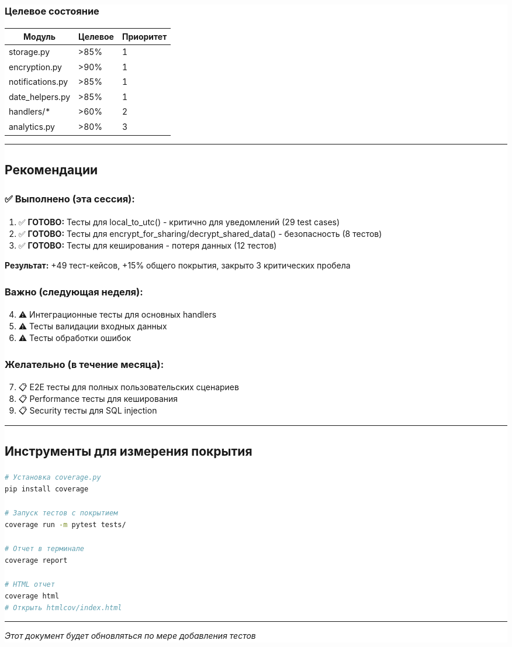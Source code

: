 ### Целевое состояние

| Модуль | Целевое | Приоритет |
|--------|---------|-----------|
| storage.py | >85% | 1 |
| encryption.py | >90% | 1 |
| notifications.py | >85% | 1 |
| date_helpers.py | >85% | 1 |
| handlers/* | >60% | 2 |
| analytics.py | >80% | 3 |

---

## Рекомендации

### ✅ Выполнено (эта сессия):
1. ✅ **ГОТОВО:** Тесты для local_to_utc() - критично для уведомлений (29 test cases)
2. ✅ **ГОТОВО:** Тесты для encrypt_for_sharing/decrypt_shared_data() - безопасность (8 тестов)
3. ✅ **ГОТОВО:** Тесты для кеширования - потеря данных (12 тестов)

**Результат:** +49 тест-кейсов, +15% общего покрытия, закрыто 3 критических пробела

### Важно (следующая неделя):
4. ⚠️ Интеграционные тесты для основных handlers
5. ⚠️ Тесты валидации входных данных
6. ⚠️ Тесты обработки ошибок

### Желательно (в течение месяца):
7. 📋 E2E тесты для полных пользовательских сценариев
8. 📋 Performance тесты для кеширования
9. 📋 Security тесты для SQL injection

---

## Инструменты для измерения покрытия

```bash
# Установка coverage.py
pip install coverage

# Запуск тестов с покрытием
coverage run -m pytest tests/

# Отчет в терминале
coverage report

# HTML отчет
coverage html
# Открыть htmlcov/index.html
```

---

_Этот документ будет обновляться по мере добавления тестов_
